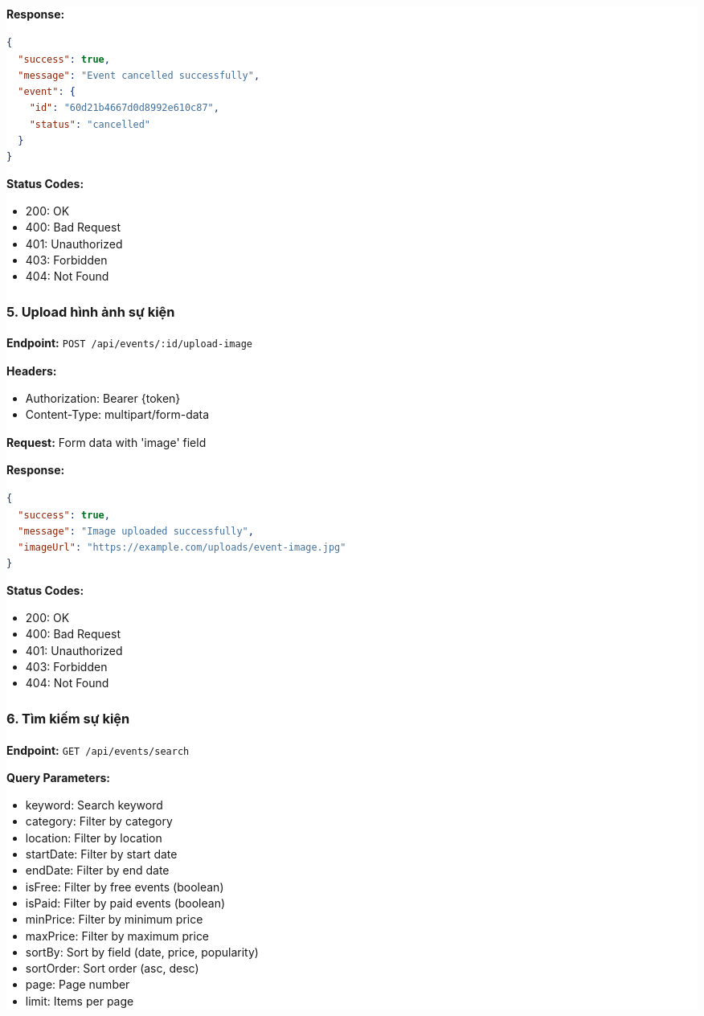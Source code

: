 **Response:**

```json
{
  "success": true,
  "message": "Event cancelled successfully",
  "event": {
    "id": "60d21b4667d0d8992e610c87",
    "status": "cancelled"
  }
}
```

**Status Codes:**

- 200: OK
- 400: Bad Request
- 401: Unauthorized
- 403: Forbidden
- 404: Not Found

### 5. Upload hình ảnh sự kiện

**Endpoint:** `POST /api/events/:id/upload-image`

**Headers:**

- Authorization: Bearer {token}
- Content-Type: multipart/form-data

**Request:**
Form data with 'image' field

**Response:**

```json
{
  "success": true,
  "message": "Image uploaded successfully",
  "imageUrl": "https://example.com/uploads/event-image.jpg"
}
```

**Status Codes:**

- 200: OK
- 400: Bad Request
- 401: Unauthorized
- 403: Forbidden
- 404: Not Found

### 6. Tìm kiếm sự kiện

**Endpoint:** `GET /api/events/search`

**Query Parameters:**

- keyword: Search keyword
- category: Filter by category
- location: Filter by location
- startDate: Filter by start date
- endDate: Filter by end date
- isFree: Filter by free events (boolean)
- isPaid: Filter by paid events (boolean)
- minPrice: Filter by minimum price
- maxPrice: Filter by maximum price
- sortBy: Sort by field (date, price, popularity)
- sortOrder: Sort order (asc, desc)
- page: Page number
- limit: Items per page
